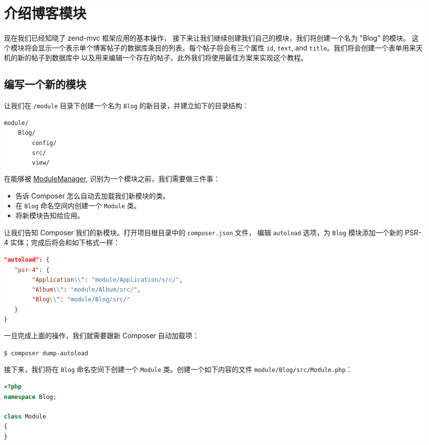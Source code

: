 # 介绍博客模块

现在我们已经知晓了 zend-mvc 框架应用的基本操作，
接下来让我们继续创建我们自己的模块，我们将创建一个名为 "Blog" 的模块。
这个模块将会显示一个表示单个博客帖子的数据库条目的列表，每个帖子将会有三个属性
`id`, `text`, and `title`。我们将会创建一个表单用来天机的新的帖子到数据库中
以及用来编辑一个存在的帖子。此外我们将使用最佳方案来实现这个教程。

## 编写一个新的模块

让我们在 `/module` 目录下创建一个名为 `Blog` 的新目录，并建立如下的目录结构：

```text
module/
    Blog/
        config/
        src/
        view/
```

在能够被
[ModuleManager](https://docs.laminas.dev/laminas-modulemanager/intro/),
识别为一个模块之前，我们需要做三件事：

- 告诉 Composer 怎么自动去加载我们新模块的类。
- 在 `Blog` 命名空间内创建一个 `Module` 类。
- 将新模块告知给应用。

让我们告知 Composer 我们的新模块。打开项目根目录中的 `composer.json` 文件，
编辑 `autoload` 选项，为 `Blog` 模块添加一个新的 PSR-4 实体；完成后将会和如下格式一样：

```json
"autoload": {
   "psr-4": {
        "Application\\": "module/Application/src/",
        "Album\\": "module/Album/src/",
        "Blog\\": "module/Blog/src/"
   }
}
```

一旦完成上面的操作，我们就需要跟新 Composer 自动加载项：

```bash
$ composer dump-autoload
```

接下来，我们将在 `Blog` 命名空间下创建一个 `Module` 类。创建一个如下内容的文件
`module/Blog/src/Module.php`：

```php
<?php
namespace Blog;

class Module
{
}
```
